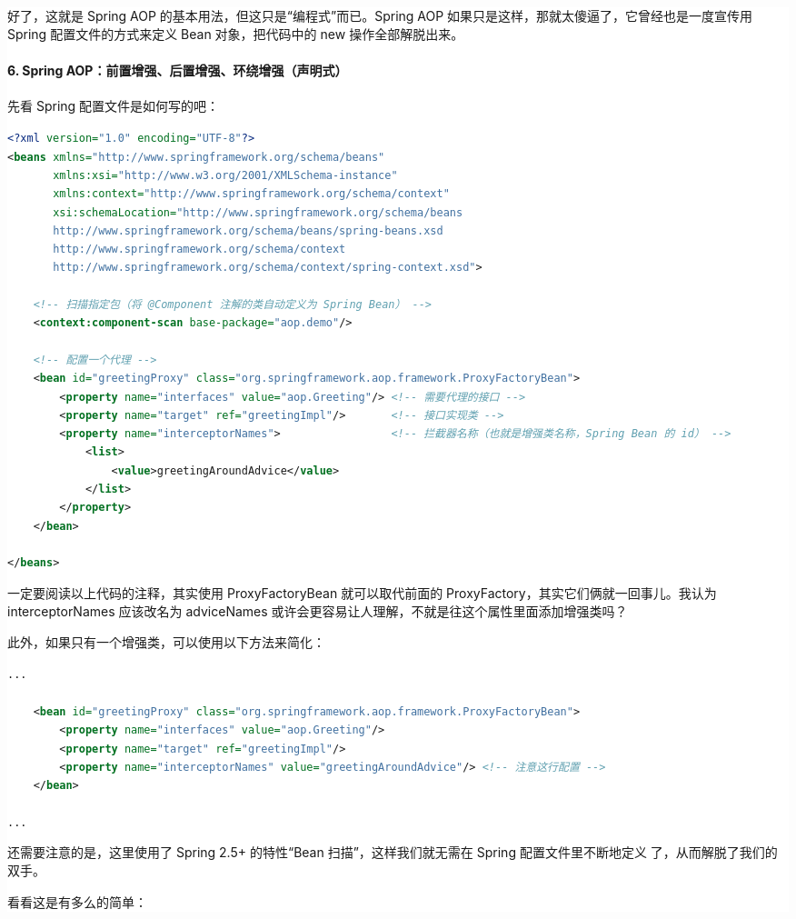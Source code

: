 好了，这就是 Spring AOP 的基本用法，但这只是“编程式”而已。Spring AOP 如果只是这样，那就太傻逼了，它曾经也是一度宣传用 Spring 配置文件的方式来定义 Bean 对象，把代码中的 new 操作全部解脱出来。

#### 6. Spring AOP：前置增强、后置增强、环绕增强（声明式）

先看 Spring 配置文件是如何写的吧：

```xml
<?xml version="1.0" encoding="UTF-8"?>
<beans xmlns="http://www.springframework.org/schema/beans"
       xmlns:xsi="http://www.w3.org/2001/XMLSchema-instance"
       xmlns:context="http://www.springframework.org/schema/context"
       xsi:schemaLocation="http://www.springframework.org/schema/beans
       http://www.springframework.org/schema/beans/spring-beans.xsd
       http://www.springframework.org/schema/context
       http://www.springframework.org/schema/context/spring-context.xsd">

    <!-- 扫描指定包（将 @Component 注解的类自动定义为 Spring Bean） -->
    <context:component-scan base-package="aop.demo"/>

    <!-- 配置一个代理 -->
    <bean id="greetingProxy" class="org.springframework.aop.framework.ProxyFactoryBean">
        <property name="interfaces" value="aop.Greeting"/> <!-- 需要代理的接口 -->
        <property name="target" ref="greetingImpl"/>       <!-- 接口实现类 -->
        <property name="interceptorNames">                 <!-- 拦截器名称（也就是增强类名称，Spring Bean 的 id） -->
            <list>
                <value>greetingAroundAdvice</value>
            </list>
        </property>
    </bean>

</beans>
```

一定要阅读以上代码的注释，其实使用 ProxyFactoryBean 就可以取代前面的 ProxyFactory，其实它们俩就一回事儿。我认为 interceptorNames 应该改名为 adviceNames 或许会更容易让人理解，不就是往这个属性里面添加增强类吗？

此外，如果只有一个增强类，可以使用以下方法来简化：

```xml
...

    <bean id="greetingProxy" class="org.springframework.aop.framework.ProxyFactoryBean">
        <property name="interfaces" value="aop.Greeting"/>
        <property name="target" ref="greetingImpl"/>
        <property name="interceptorNames" value="greetingAroundAdvice"/> <!-- 注意这行配置 -->
    </bean>

...
```

还需要注意的是，这里使用了 Spring 2.5+ 的特性“Bean 扫描”，这样我们就无需在 Spring 配置文件里不断地定义 了，从而解脱了我们的双手。

看看这是有多么的简单：
